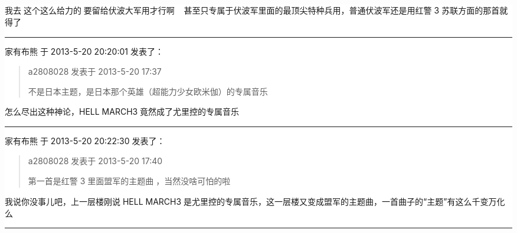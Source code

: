 我去 这个这么给力的 要留给伏波大军用才行啊    甚至只专属于伏波军里面的最顶尖特种兵用，普通伏波军还是用红警 3 苏联方面的那首就得了

---

家有布熊 于 2013-5-20 20:20:01 发表了：

> a2808028 发表于 2013-5-20 17:37
>
> 不是日本主题，是日本那个英雄（超能力少女欧米伽）的专属音乐

怎么尽出这种神论，HELL MARCH3 竟然成了尤里控的专属音乐

---

家有布熊 于 2013-5-20 20:22:30 发表了：

> a2808028 发表于 2013-5-20 17:40
>
> 第一首是红警 3 里面盟军的主题曲 ，当然没啥可怕的啦

我说你没事儿吧，上一层楼刚说 HELL MARCH3 是尤里控的专属音乐，这一层楼又变成盟军的主题曲，一首曲子的“主题”有这么千变万化么

---

